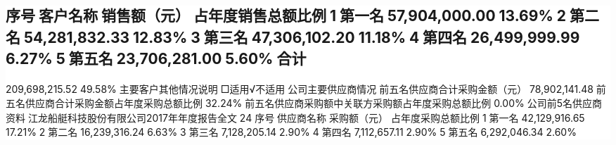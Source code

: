 序号
客户名称
销售额（元）
占年度销售总额比例
1
第一名
57,904,000.00
13.69%
2
第二名
54,281,832.33
12.83%
3
第三名
47,306,102.20
11.18%
4
第四名
26,499,999.99
6.27%
5
第五名
23,706,281.00
5.60%
合计
--
209,698,215.52
49.58%
主要客户其他情况说明
□适用√不适用
公司主要供应商情况
前五名供应商合计采购金额（元）
78,902,141.48
前五名供应商合计采购金额占年度采购总额比例
32.24%
前五名供应商采购额中关联方采购额占年度采购总额比例
0.00%
公司前5名供应商资料
江龙船艇科技股份有限公司2017年年度报告全文
24
序号
供应商名称
采购额（元）
占年度采购总额比例
1
第一名
42,129,916.65
17.21%
2
第二名
16,239,316.24
6.63%
3
第三名
7,128,205.14
2.90%
4
第四名
7,112,657.11
2.90%
5
第五名
6,292,046.34
2.60%